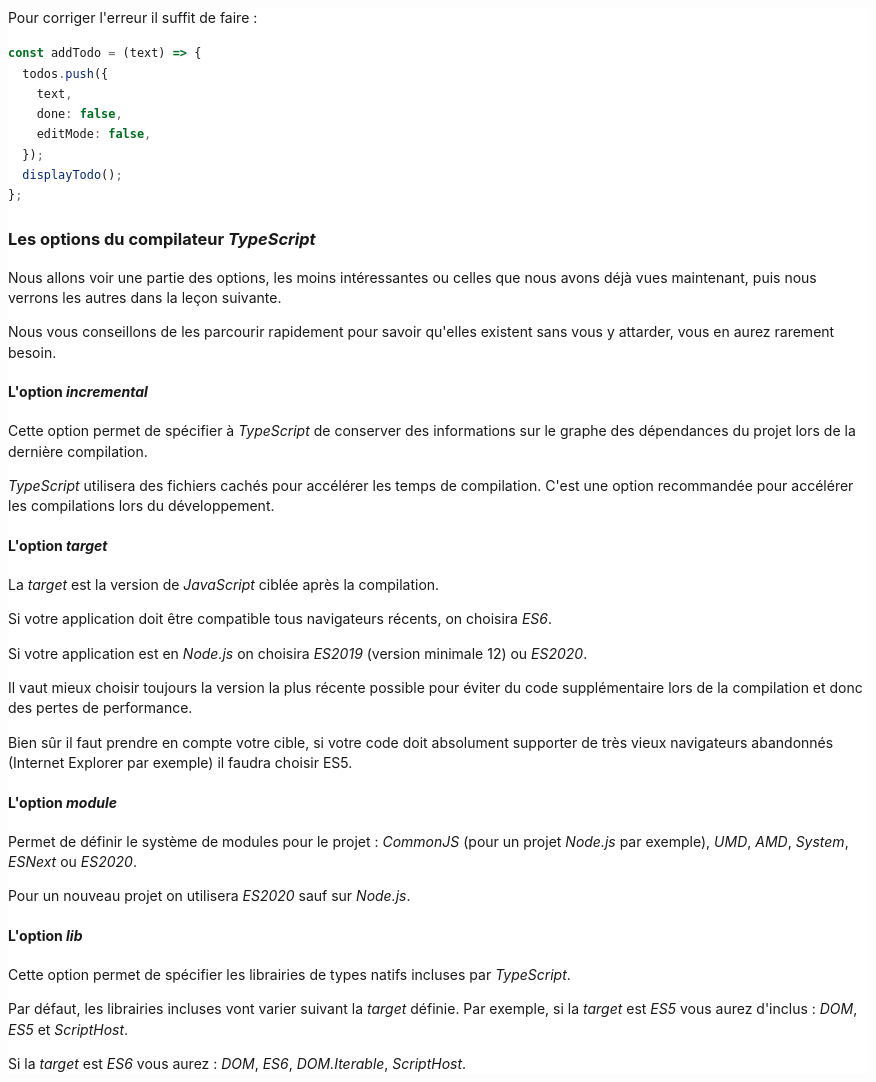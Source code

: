 Pour corriger l'erreur il suffit de faire :

```ts
const addTodo = (text) => {
  todos.push({
    text,
    done: false,
    editMode: false,
  });
  displayTodo();
};
```

### Les options du compilateur _TypeScript_

Nous allons voir une partie des options, les moins intéressantes ou celles que nous avons déjà vues maintenant, puis nous verrons les autres dans la leçon suivante.

Nous vous conseillons de les parcourir rapidement pour savoir qu'elles existent sans vous y attarder, vous en aurez rarement besoin.

#### L'option _incremental_

Cette option permet de spécifier à _TypeScript_ de conserver des informations sur le graphe des dépendances du projet lors de la dernière compilation.

_TypeScript_ utilisera des fichiers cachés pour accélérer les temps de compilation. C'est une option recommandée pour accélérer les compilations lors du développement.

#### L'option _target_

La _target_ est la version de _JavaScript_ ciblée après la compilation.

Si votre application doit être compatible tous navigateurs récents, on choisira _ES6_.

Si votre application est en _Node.js_ on choisira _ES2019_ (version minimale 12) ou _ES2020_.

Il vaut mieux choisir toujours la version la plus récente possible pour éviter du code supplémentaire lors de la compilation et donc des pertes de performance.

Bien sûr il faut prendre en compte votre cible, si votre code doit absolument supporter de très vieux navigateurs abandonnés (Internet Explorer par exemple) il faudra choisir ES5.

#### L'option _module_

Permet de définir le système de modules pour le projet : _CommonJS_ (pour un projet _Node.js_ par exemple), _UMD_, _AMD_, _System_, _ESNext_ ou _ES2020_.

Pour un nouveau projet on utilisera _ES2020_ sauf sur _Node.js_.

#### L'option _lib_

Cette option permet de spécifier les librairies de types natifs incluses par _TypeScript_.

Par défaut, les librairies incluses vont varier suivant la _target_ définie. Par exemple, si la _target_ est _ES5_ vous aurez d'inclus : _DOM_, _ES5_ et _ScriptHost_.

Si la _target_ est _ES6_ vous aurez : _DOM_, _ES6_, _DOM.Iterable_, _ScriptHost_.
